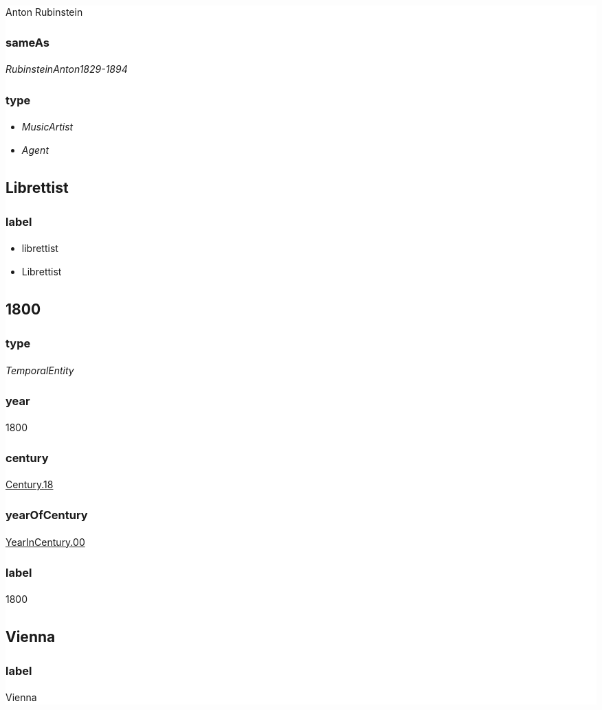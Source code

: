 Anton Rubinstein

### sameAs


*RubinsteinAnton1829-1894*

### type

 - *MusicArtist*

 - *Agent*

## Librettist

### label

 - librettist

 - Librettist

## 1800

### type


*TemporalEntity*

### year


1800

### century


[Century.18](#Century.18)

### yearOfCentury


[YearInCentury.00](#YearInCentury.00)

### label


1800

## Vienna

### label


Vienna
